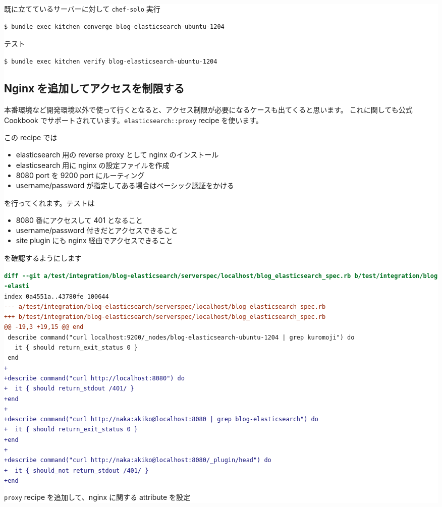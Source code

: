 既に立てているサーバーに対して `chef-solo` 実行

```bash
$ bundle exec kitchen converge blog-elasticsearch-ubuntu-1204
```

テスト

```bash
$ bundle exec kitchen verify blog-elasticsearch-ubuntu-1204
```

## Nginx を追加してアクセスを制限する
本番環境など開発環境以外で使って行くとなると、アクセス制限が必要になるケースも出てくると思います。
これに関しても公式 Cookbook でサポートされています。`elasticsearch::proxy` recipe を使います。

この recipe では

* elasticsearch 用の reverse proxy として nginx のインストール
* elasticsearch 用に nginx の設定ファイルを作成
* 8080 port を 9200 port にルーティング
* username/password が指定してある場合はベーシック認証をかける

を行ってくれます。テストは

* 8080 番にアクセスして 401 となること
* username/password 付きだとアクセスできること
* site plugin にも nginx 経由でアクセスできること

を確認するようにします

```diff
diff --git a/test/integration/blog-elasticsearch/serverspec/localhost/blog_elasticsearch_spec.rb b/test/integration/blog-elasti
index 0a4551a..43780fe 100644
--- a/test/integration/blog-elasticsearch/serverspec/localhost/blog_elasticsearch_spec.rb
+++ b/test/integration/blog-elasticsearch/serverspec/localhost/blog_elasticsearch_spec.rb
@@ -19,3 +19,15 @@ end
 describe command("curl localhost:9200/_nodes/blog-elasticsearch-ubuntu-1204 | grep kuromoji") do
   it { should return_exit_status 0 }
 end
+
+describe command("curl http://localhost:8080") do
+  it { should return_stdout /401/ }
+end
+
+describe command("curl http://naka:akiko@localhost:8080 | grep blog-elasticsearch") do
+  it { should return_exit_status 0 }
+end
+
+describe command("curl http://naka:akiko@localhost:8080/_plugin/head") do
+  it { should_not return_stdout /401/ }
+end
```

`proxy` recipe を追加して、nginx に関する attribute を設定
